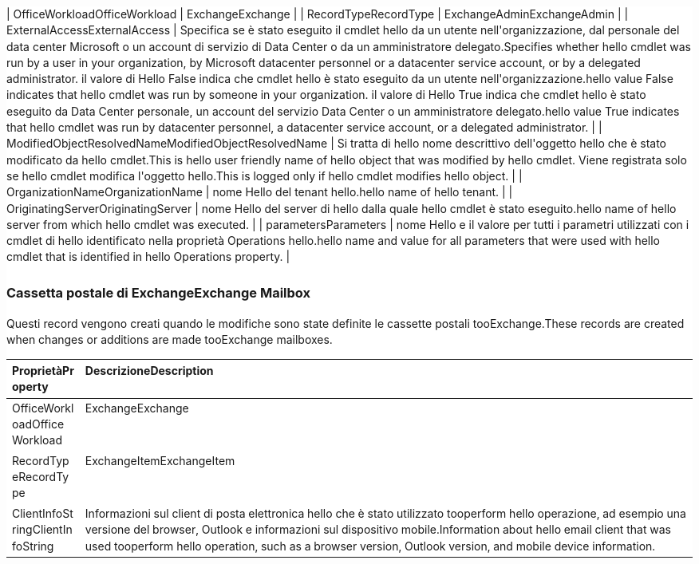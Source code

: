 | <span data-ttu-id="c3328-286">OfficeWorkload</span><span class="sxs-lookup"><span data-stu-id="c3328-286">OfficeWorkload</span></span> | <span data-ttu-id="c3328-287">Exchange</span><span class="sxs-lookup"><span data-stu-id="c3328-287">Exchange</span></span> |
| <span data-ttu-id="c3328-288">RecordType</span><span class="sxs-lookup"><span data-stu-id="c3328-288">RecordType</span></span>     | <span data-ttu-id="c3328-289">ExchangeAdmin</span><span class="sxs-lookup"><span data-stu-id="c3328-289">ExchangeAdmin</span></span> |
| <span data-ttu-id="c3328-290">ExternalAccess</span><span class="sxs-lookup"><span data-stu-id="c3328-290">ExternalAccess</span></span> |  <span data-ttu-id="c3328-291">Specifica se è stato eseguito il cmdlet hello da un utente nell'organizzazione, dal personale del data center Microsoft o un account di servizio di Data Center o da un amministratore delegato.</span><span class="sxs-lookup"><span data-stu-id="c3328-291">Specifies whether hello cmdlet was run by a user in your organization, by Microsoft datacenter personnel or a datacenter service account, or by a delegated administrator.</span></span> <span data-ttu-id="c3328-292">il valore di Hello False indica che cmdlet hello è stato eseguito da un utente nell'organizzazione.</span><span class="sxs-lookup"><span data-stu-id="c3328-292">hello value False indicates that hello cmdlet was run by someone in your organization.</span></span> <span data-ttu-id="c3328-293">il valore di Hello True indica che cmdlet hello è stato eseguito da Data Center personale, un account del servizio Data Center o un amministratore delegato.</span><span class="sxs-lookup"><span data-stu-id="c3328-293">hello value True indicates that hello cmdlet was run by datacenter personnel, a datacenter service account, or a delegated administrator.</span></span> |
| <span data-ttu-id="c3328-294">ModifiedObjectResolvedName</span><span class="sxs-lookup"><span data-stu-id="c3328-294">ModifiedObjectResolvedName</span></span> |  <span data-ttu-id="c3328-295">Si tratta di hello nome descrittivo dell'oggetto hello che è stato modificato da hello cmdlet.</span><span class="sxs-lookup"><span data-stu-id="c3328-295">This is hello user friendly name of hello object that was modified by hello cmdlet.</span></span> <span data-ttu-id="c3328-296">Viene registrata solo se hello cmdlet modifica l'oggetto hello.</span><span class="sxs-lookup"><span data-stu-id="c3328-296">This is logged only if hello cmdlet modifies hello object.</span></span> |
| <span data-ttu-id="c3328-297">OrganizationName</span><span class="sxs-lookup"><span data-stu-id="c3328-297">OrganizationName</span></span> | <span data-ttu-id="c3328-298">nome Hello del tenant hello.</span><span class="sxs-lookup"><span data-stu-id="c3328-298">hello name of hello tenant.</span></span> |
| <span data-ttu-id="c3328-299">OriginatingServer</span><span class="sxs-lookup"><span data-stu-id="c3328-299">OriginatingServer</span></span> | <span data-ttu-id="c3328-300">nome Hello del server di hello dalla quale hello cmdlet è stato eseguito.</span><span class="sxs-lookup"><span data-stu-id="c3328-300">hello name of hello server from which hello cmdlet was executed.</span></span> |
| <span data-ttu-id="c3328-301">parameters</span><span class="sxs-lookup"><span data-stu-id="c3328-301">Parameters</span></span> | <span data-ttu-id="c3328-302">nome Hello e il valore per tutti i parametri utilizzati con i cmdlet di hello identificato nella proprietà Operations hello.</span><span class="sxs-lookup"><span data-stu-id="c3328-302">hello name and value for all parameters that were used with hello cmdlet that is identified in hello Operations property.</span></span> |


### <a name="exchange-mailbox"></a><span data-ttu-id="c3328-303">Cassetta postale di Exchange</span><span class="sxs-lookup"><span data-stu-id="c3328-303">Exchange Mailbox</span></span>
<span data-ttu-id="c3328-304">Questi record vengono creati quando le modifiche sono state definite le cassette postali tooExchange.</span><span class="sxs-lookup"><span data-stu-id="c3328-304">These records are created when changes or additions are made tooExchange mailboxes.</span></span>

| <span data-ttu-id="c3328-305">Proprietà</span><span class="sxs-lookup"><span data-stu-id="c3328-305">Property</span></span> | <span data-ttu-id="c3328-306">Descrizione</span><span class="sxs-lookup"><span data-stu-id="c3328-306">Description</span></span> |
|:--- |:--- |
| <span data-ttu-id="c3328-307">OfficeWorkload</span><span class="sxs-lookup"><span data-stu-id="c3328-307">OfficeWorkload</span></span> | <span data-ttu-id="c3328-308">Exchange</span><span class="sxs-lookup"><span data-stu-id="c3328-308">Exchange</span></span> |
| <span data-ttu-id="c3328-309">RecordType</span><span class="sxs-lookup"><span data-stu-id="c3328-309">RecordType</span></span>     | <span data-ttu-id="c3328-310">ExchangeItem</span><span class="sxs-lookup"><span data-stu-id="c3328-310">ExchangeItem</span></span> |
| <span data-ttu-id="c3328-311">ClientInfoString</span><span class="sxs-lookup"><span data-stu-id="c3328-311">ClientInfoString</span></span> | <span data-ttu-id="c3328-312">Informazioni sul client di posta elettronica hello che è stato utilizzato tooperform hello operazione, ad esempio una versione del browser, Outlook e informazioni sul dispositivo mobile.</span><span class="sxs-lookup"><span data-stu-id="c3328-312">Information about hello email client that was used tooperform hello operation, such as a browser version, Outlook version, and mobile device information.</span></span> |